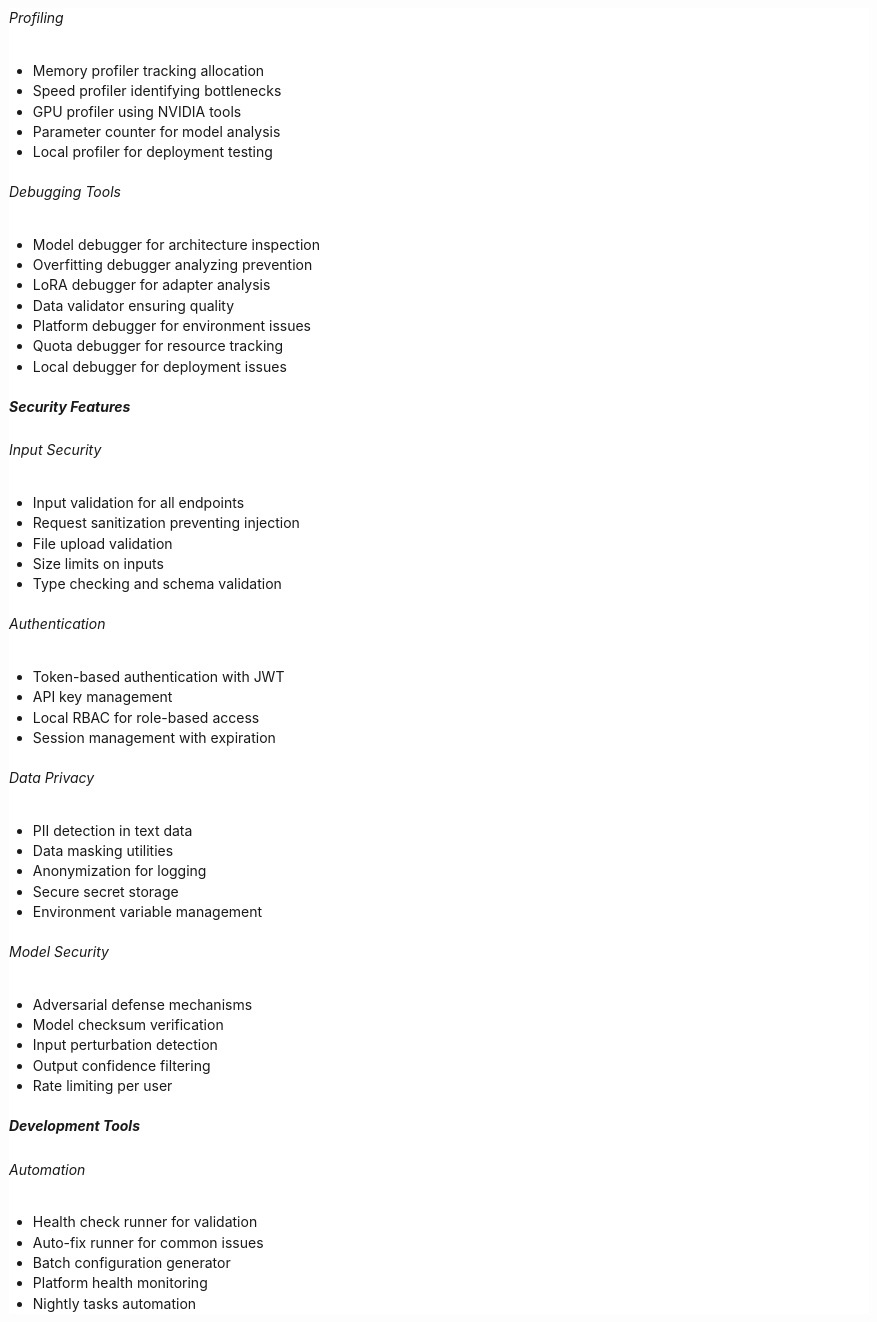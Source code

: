 ###### Profiling
- Memory profiler tracking allocation
- Speed profiler identifying bottlenecks
- GPU profiler using NVIDIA tools
- Parameter counter for model analysis
- Local profiler for deployment testing

###### Debugging Tools
- Model debugger for architecture inspection
- Overfitting debugger analyzing prevention
- LoRA debugger for adapter analysis
- Data validator ensuring quality
- Platform debugger for environment issues
- Quota debugger for resource tracking
- Local debugger for deployment issues

##### Security Features

###### Input Security
- Input validation for all endpoints
- Request sanitization preventing injection
- File upload validation
- Size limits on inputs
- Type checking and schema validation

###### Authentication
- Token-based authentication with JWT
- API key management
- Local RBAC for role-based access
- Session management with expiration

###### Data Privacy
- PII detection in text data
- Data masking utilities
- Anonymization for logging
- Secure secret storage
- Environment variable management

###### Model Security
- Adversarial defense mechanisms
- Model checksum verification
- Input perturbation detection
- Output confidence filtering
- Rate limiting per user

##### Development Tools

###### Automation
- Health check runner for validation
- Auto-fix runner for common issues
- Batch configuration generator
- Platform health monitoring
- Nightly tasks automation
